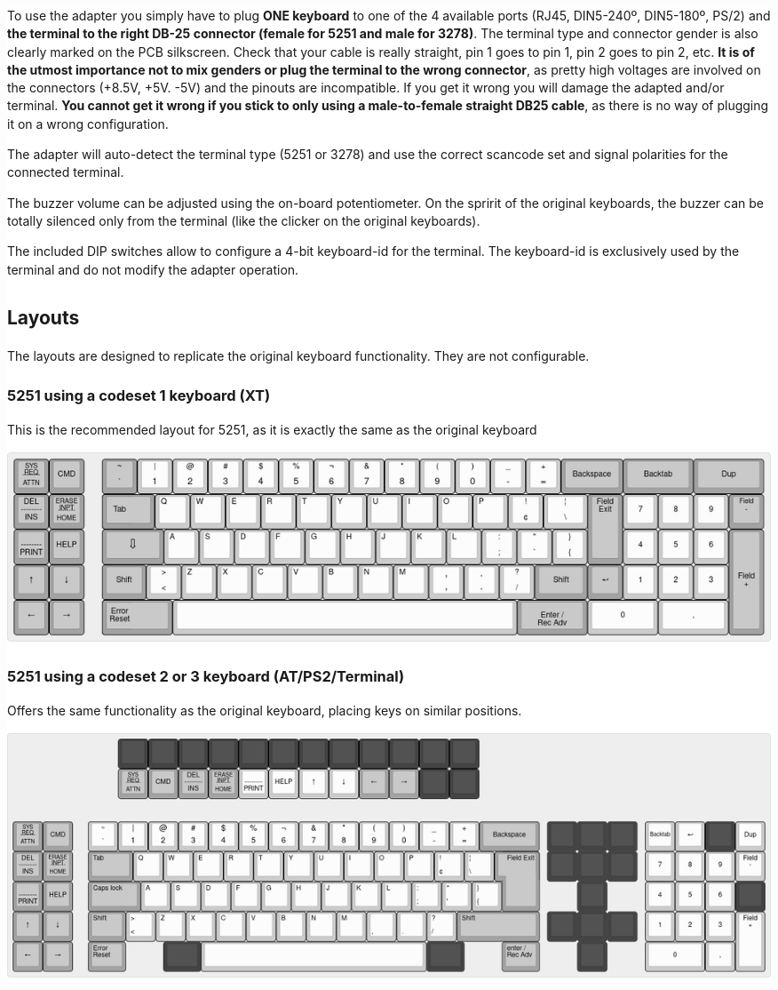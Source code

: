 To use the adapter you simply have to plug __ONE keyboard__ to one of the 4 available ports (RJ45, DIN5-240º, DIN5-180º, PS/2) and __the terminal to the right DB-25 connector (female for 5251 and male for 3278)__. The terminal type and connector gender is also clearly marked on the PCB silkscreen. Check that your cable is really straight, pin 1 goes to pin 1, pin 2 goes to pin 2, etc. __It is of the utmost importance not to mix genders or plug the terminal to the wrong connector__, as pretty high voltages are involved on the connectors (+8.5V, +5V. -5V) and the pinouts are incompatible. If you get it wrong you will damage the adapted and/or terminal. __You cannot get it wrong if you stick to only using a male-to-female straight DB25 cable__, as there is no way of plugging it on a wrong configuration.

The adapter will auto-detect the terminal type (5251 or 3278) and use the correct scancode set and signal polarities for the connected terminal.

The buzzer volume can be adjusted using the on-board potentiometer. On the spririt of the original keyboards, the buzzer can be totally silenced only from the terminal (like the clicker on the original keyboards).

The included DIP switches allow to configure a 4-bit keyboard-id for the terminal. The keyboard-id is exclusively used by the terminal and do not modify the adapter operation.


## Layouts

The layouts are designed to replicate the original keyboard functionality. They are not configurable.

### 5251 using a codeset 1 keyboard (XT)

This is the recommended layout for 5251, as it is exactly the same as the original keyboard

![5251_XT](./images/layout-5251-codeset-1.png)

### 5251 using a codeset 2 or 3 keyboard (AT/PS2/Terminal)

Offers the same functionality as the original keyboard, placing keys on similar positions.

![5251_AT](./images/layout-5251-codeset-23.png)

